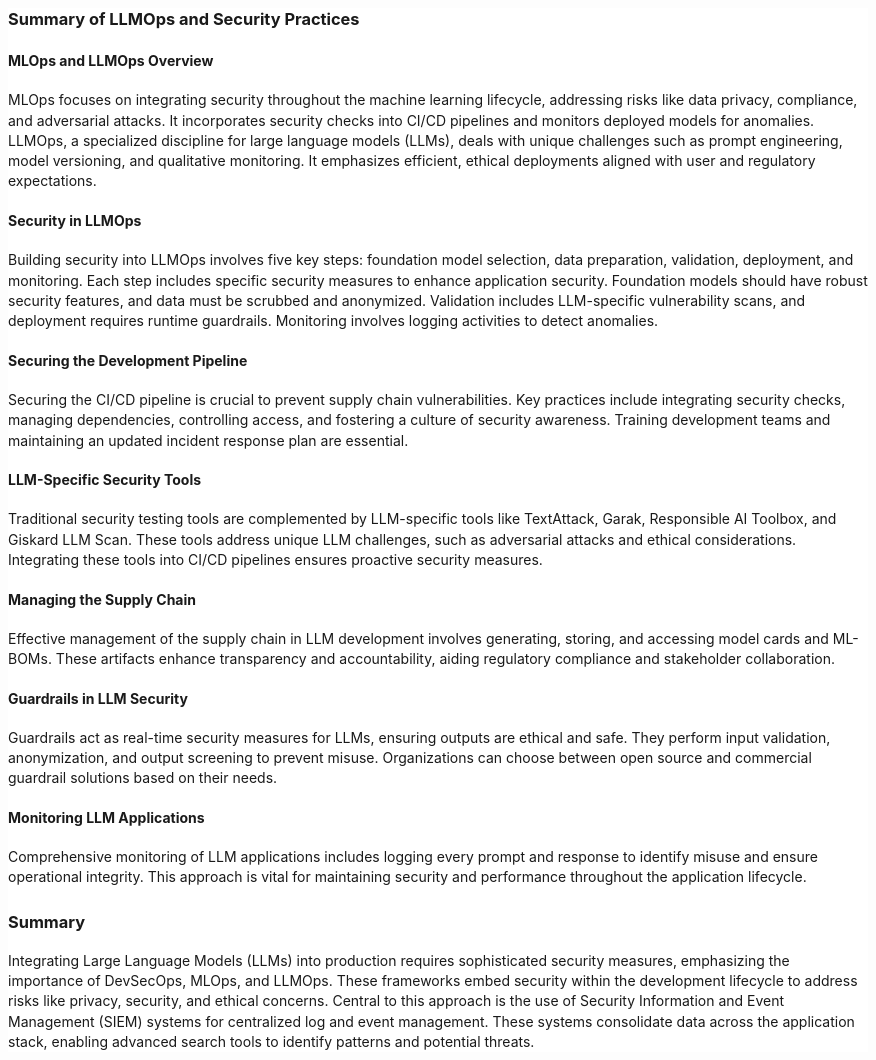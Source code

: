 


### Summary of LLMOps and Security Practices

#### MLOps and LLMOps Overview
MLOps focuses on integrating security throughout the machine learning lifecycle, addressing risks like data privacy, compliance, and adversarial attacks. It incorporates security checks into CI/CD pipelines and monitors deployed models for anomalies. LLMOps, a specialized discipline for large language models (LLMs), deals with unique challenges such as prompt engineering, model versioning, and qualitative monitoring. It emphasizes efficient, ethical deployments aligned with user and regulatory expectations.

#### Security in LLMOps
Building security into LLMOps involves five key steps: foundation model selection, data preparation, validation, deployment, and monitoring. Each step includes specific security measures to enhance application security. Foundation models should have robust security features, and data must be scrubbed and anonymized. Validation includes LLM-specific vulnerability scans, and deployment requires runtime guardrails. Monitoring involves logging activities to detect anomalies.

#### Securing the Development Pipeline
Securing the CI/CD pipeline is crucial to prevent supply chain vulnerabilities. Key practices include integrating security checks, managing dependencies, controlling access, and fostering a culture of security awareness. Training development teams and maintaining an updated incident response plan are essential.

#### LLM-Specific Security Tools
Traditional security testing tools are complemented by LLM-specific tools like TextAttack, Garak, Responsible AI Toolbox, and Giskard LLM Scan. These tools address unique LLM challenges, such as adversarial attacks and ethical considerations. Integrating these tools into CI/CD pipelines ensures proactive security measures.

#### Managing the Supply Chain
Effective management of the supply chain in LLM development involves generating, storing, and accessing model cards and ML-BOMs. These artifacts enhance transparency and accountability, aiding regulatory compliance and stakeholder collaboration.

#### Guardrails in LLM Security
Guardrails act as real-time security measures for LLMs, ensuring outputs are ethical and safe. They perform input validation, anonymization, and output screening to prevent misuse. Organizations can choose between open source and commercial guardrail solutions based on their needs.

#### Monitoring LLM Applications
Comprehensive monitoring of LLM applications includes logging every prompt and response to identify misuse and ensure operational integrity. This approach is vital for maintaining security and performance throughout the application lifecycle.



### Summary

Integrating Large Language Models (LLMs) into production requires sophisticated security measures, emphasizing the importance of DevSecOps, MLOps, and LLMOps. These frameworks embed security within the development lifecycle to address risks like privacy, security, and ethical concerns. Central to this approach is the use of Security Information and Event Management (SIEM) systems for centralized log and event management. These systems consolidate data across the application stack, enabling advanced search tools to identify patterns and potential threats.

